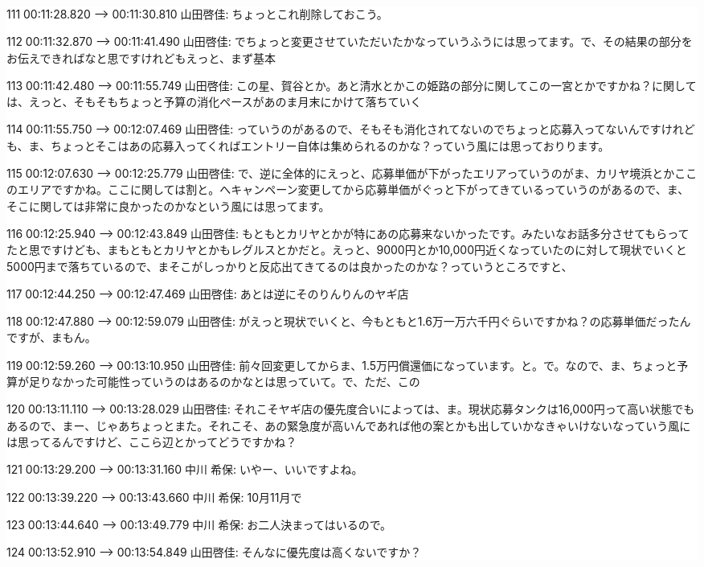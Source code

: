 111
00:11:28.820 --> 00:11:30.810
山田啓佳: ちょっとこれ削除しておこう。

112
00:11:32.870 --> 00:11:41.490
山田啓佳: でちょっと変更させていただいたかなっていうふうには思ってます。で、その結果の部分をお伝えできればなと思ですけれどもえっと、まず基本

113
00:11:42.480 --> 00:11:55.749
山田啓佳: この星、賀谷とか。あと清水とかこの姫路の部分に関してこの一宮とかですかね？に関しては、えっと、そもそもちょっと予算の消化ペースがあのま月末にかけて落ちていく

114
00:11:55.750 --> 00:12:07.469
山田啓佳: っていうのがあるので、そもそも消化されてないのでちょっと応募入ってないんですけれども、ま、ちょっとそこはあの応募入ってくればエントリー自体は集められるのかな？っていう風には思っておりります。

115
00:12:07.630 --> 00:12:25.779
山田啓佳: で、逆に全体的にえっと、応募単価が下がったエリアっていうのがま、カリヤ境浜とかここのエリアですかね。ここに関しては割と。へキャンペーン変更してから応募単価がぐっと下がってきているっていうのがあるので、ま、そこに関しては非常に良かったのかなという風には思ってます。

116
00:12:25.940 --> 00:12:43.849
山田啓佳: もともとカリヤとかが特にあの応募来ないかったです。みたいなお話多分させてもらってたと思ですけども、まもともとカリヤとかもレグルスとかだと。えっと、9000円とか10,000円近くなっていたのに対して現状でいくと5000円まで落ちているので、まそこがしっかりと反応出てきてるのは良かったのかな？っていうところですと、

117
00:12:44.250 --> 00:12:47.469
山田啓佳: あとは逆にそのりんりんのヤギ店

118
00:12:47.880 --> 00:12:59.079
山田啓佳: がえっと現状でいくと、今もともと1.6万一万六千円ぐらいですかね？の応募単価だったんですが、まもん。

119
00:12:59.260 --> 00:13:10.950
山田啓佳: 前々回変更してからま、1.5万円償還価になっています。と。で。なので、ま、ちょっと予算が足りなかった可能性っていうのはあるのかなとは思っていて。で、ただ、この

120
00:13:11.110 --> 00:13:28.029
山田啓佳: それこそヤギ店の優先度合いによっては、ま。現状応募タンクは16,000円って高い状態でもあるので、まー、じゃあちょっとまた。それこそ、あの緊急度が高いんであれば他の案とかも出していかなきゃいけないなっていう風には思ってるんですけど、ここら辺とかってどうですかね？

121
00:13:29.200 --> 00:13:31.160
中川 希保: いやー、いいですよね。

122
00:13:39.220 --> 00:13:43.660
中川 希保: 10月11月で

123
00:13:44.640 --> 00:13:49.779
中川 希保: お二人決まってはいるので。

124
00:13:52.910 --> 00:13:54.849
山田啓佳: そんなに優先度は高くないですか？
